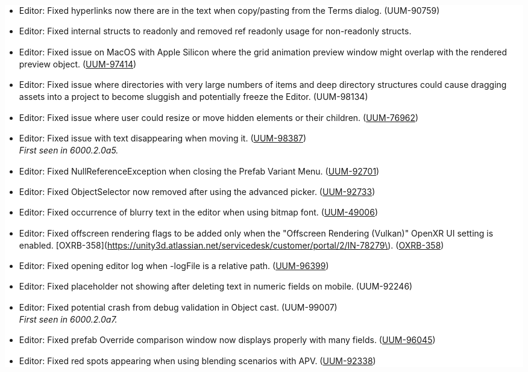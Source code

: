- Editor: Fixed hyperlinks now there are in the text when copy/pasting from the Terms dialog.
    (UUM-90759)

- Editor: Fixed internal structs to readonly and removed ref readonly usage for non-readonly structs.

- Editor: Fixed issue on MacOS with Apple Silicon where the grid animation preview window might overlap with the rendered preview object.
    ([UUM-97414](https://issuetracker.unity3d.com/issues/grid-in-animation-preview-window-is-rendered-on-top-of-the-object))

- Editor: Fixed issue where directories with very large numbers of items and deep directory structures could cause dragging assets into a project to become sluggish and potentially freeze the Editor.
    (UUM-98134)

- Editor: Fixed issue where user could resize or move hidden elements or their children.
    ([UUM-76962](https://issuetracker.unity3d.com/issues/the-size-of-the-visual-element-can-be-changed-when-parent-visual-element-is-hidden))

- Editor: Fixed issue with text disappearing when moving it.
    ([UUM-98387](https://issuetracker.unity3d.com/issues/script-preview-in-the-inspector-turns-blank-when-trying-to-select-text-from-it))<br>
    *First seen in 6000.2.0a5.*

- Editor: Fixed NullReferenceException when closing the Prefab Variant Menu.
    ([UUM-92701](https://issuetracker.unity3d.com/issues/closing-the-prefab-variant-menu-results-in-nullreferenceexception))

- Editor: Fixed ObjectSelector now removed after using the advanced picker.
    ([UUM-92733](https://issuetracker.unity3d.com/issues/error-invalid-editor-window-of-type-is-logged-in-the-console-when-double-clicking-an-editor-window-to-fullscreen-it))

- Editor: Fixed occurrence of blurry text in the editor when using bitmap font.
    ([UUM-49006](https://issuetracker.unity3d.com/issues/blurry-text))

- Editor: Fixed offscreen rendering flags to be added only when the "Offscreen Rendering \(Vulkan\)" OpenXR UI setting is enabled. \[OXRB-358\]\(https://unity3d.atlassian.net/servicedesk/customer/portal/2/IN-78279\).
    ([OXRB-358](https://issuetracker.unity3d.com/issues/mobile-the-player-displays-a-black-screen-when-the-openxr-is-used-as-the-plug-in-provider))

- Editor: Fixed opening editor log when -logFile is a relative path.
    ([UUM-96399](https://issuetracker.unity3d.com/issues/clicking-open-editor-log-through-the-console-fails-to-open-redirected-logs-when-relative-log-files-exist-outside-of-the-project-root))

- Editor: Fixed placeholder not showing after deleting text in numeric fields on mobile.
    (UUM-92246)

- Editor: Fixed potential crash from debug validation in Object cast.
    (UUM-99007)<br>
    *First seen in 6000.2.0a7.*

- Editor: Fixed prefab Override comparison window now displays properly with many fields.
    ([UUM-96045](https://issuetracker.unity3d.com/issues/prefab-override-comparison-window-is-squished-and-non-scrollable-when-many-serialized-fields-are-used))

- Editor: Fixed red spots appearing when using blending scenarios with APV.
    ([UUM-92338](https://issuetracker.unity3d.com/issues/red-spots-appear-when-blending-lighting-scenarios-using-adaptive-probe-volumes))
